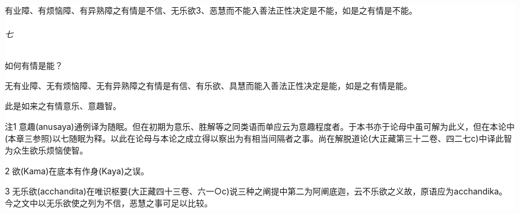 有业障、有烦恼障、有异熟障之有情是不信、无乐欲3、恶慧而不能入善法正性决定是不能，如是之有情是不能。

###### 七

如何有情是能？

无有业障、无有烦恼障、无有异熟障之有情是有信、有乐欲、具慧而能入善法正性决定是能，如是之有情是能。

此是如来之有情意乐、意趣智。

注1 意趣(anusaya)通例译为随眠。但在初期为意乐、胜解等之同类语而单应云为意趣程度者。于本书亦于论母中虽可解为此义，但在本论中(本章三参照)以七随眠为释。以此在论母与本论之成立得以察出为有相当间隔者之事。尚在解脱道论(大正藏第三十二卷、四二七c)中译此智为众生欲乐烦恼使智。

2 欲(Kama)在底本有作身(Kaya)之误。

3 无乐欲(acchandita)在唯识枢要(大正藏四十三卷、六一○c)说三种之阐提中第二为阿阐底迦，云不乐欲之义故，原语应为acchandika。今之文中以无乐欲使之列为不信，恶慧之事可足以比较。